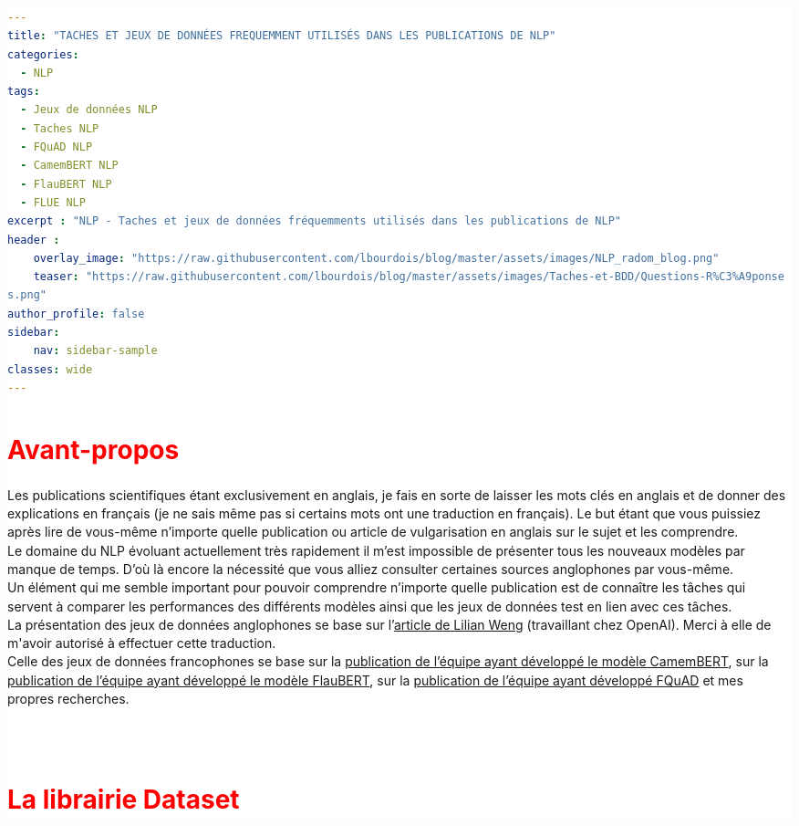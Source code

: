 ```yaml
---
title: "TACHES ET JEUX DE DONNÉES FREQUEMMENT UTILISÉS DANS LES PUBLICATIONS DE NLP"
categories:
  - NLP
tags:
  - Jeux de données NLP
  - Taches NLP
  - FQuAD NLP
  - CamemBERT NLP
  - FlauBERT NLP
  - FLUE NLP
excerpt : "NLP - Taches et jeux de données fréquemments utilisés dans les publications de NLP"
header :
    overlay_image: "https://raw.githubusercontent.com/lbourdois/blog/master/assets/images/NLP_radom_blog.png"
    teaser: "https://raw.githubusercontent.com/lbourdois/blog/master/assets/images/Taches-et-BDD/Questions-R%C3%A9ponses.png"
author_profile: false
sidebar:
    nav: sidebar-sample
classes: wide
---
```



# <span style="color: #FF0000"> **Avant-propos** </span>
Les publications scientifiques étant exclusivement en anglais, je fais en sorte de laisser les mots clés en anglais et de donner des explications en français (je ne sais même pas si certains mots ont une traduction en français). Le but étant que vous puissiez après lire de vous-même n’importe quelle publication ou article de vulgarisation en anglais sur le sujet et les comprendre.<br>
Le domaine du NLP évoluant actuellement très rapidement il m’est impossible de présenter tous les nouveaux modèles par manque de temps. D’où là encore la nécessité que vous alliez consulter certaines sources anglophones par vous-même.<br>
Un élément qui me semble important pour pouvoir comprendre n’importe quelle publication est de connaître les tâches qui servent à comparer les performances des différents modèles ainsi que les jeux de données test en lien avec ces tâches.<br>
La présentation des jeux de données anglophones se base sur l’[article de Lilian Weng](https://www.topbots.com/generalized-language-models-tasks-datasets/) (travaillant chez OpenAI). Merci à elle de m'avoir autorisé à effectuer cette traduction.<br>
Celle des jeux de données francophones se base sur la [publication de l’équipe ayant développé le modèle CamemBERT](https://arxiv.org/pdf/1911.03894.pdf), sur la [publication de l’équipe ayant développé le modèle FlauBERT](https://arxiv.org/abs/1912.05372), sur la [publication de l’équipe ayant développé FQuAD](https://arxiv.org/abs/2002.06071) et mes propres recherches.
<br><br><br>


# <span style="color: #FF0000"> **La librairie Dataset** </span>
